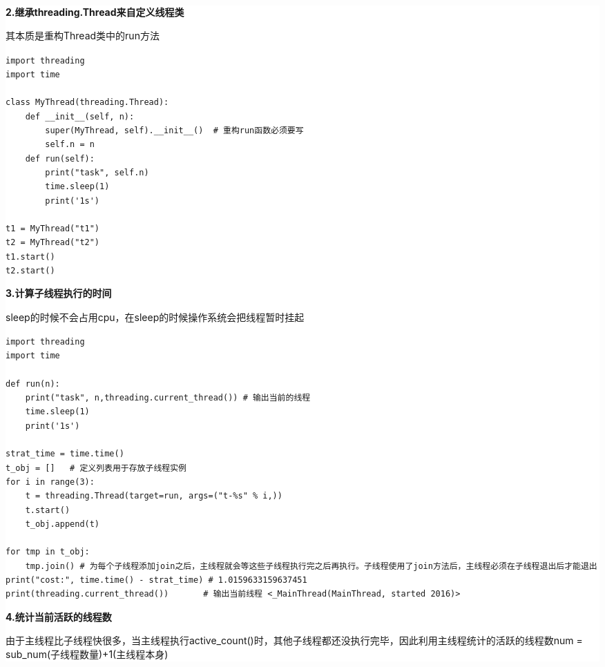 ```
```

**2.继承threading.Thread来自定义线程类**

其本质是重构Thread类中的run方法

```
import threading
import time

class MyThread(threading.Thread):
    def __init__(self, n):
        super(MyThread, self).__init__()  # 重构run函数必须要写
        self.n = n
    def run(self):
        print("task", self.n)
        time.sleep(1)
        print('1s')
        
t1 = MyThread("t1")
t2 = MyThread("t2")
t1.start()
t2.start()
```

**3.计算子线程执行的时间**

sleep的时候不会占用cpu，在sleep的时候操作系统会把线程暂时挂起

```
import threading
import time

def run(n):
    print("task", n,threading.current_thread()) # 输出当前的线程
    time.sleep(1)
    print('1s')
 
strat_time = time.time()
t_obj = []   # 定义列表用于存放子线程实例
for i in range(3):
    t = threading.Thread(target=run, args=("t-%s" % i,))
    t.start()
    t_obj.append(t) 
    
for tmp in t_obj:
    tmp.join() # 为每个子线程添加join之后，主线程就会等这些子线程执行完之后再执行。子线程使用了join方法后，主线程必须在子线程退出后才能退出
print("cost:", time.time() - strat_time) # 1.0159633159637451
print(threading.current_thread())       # 输出当前线程 <_MainThread(MainThread, started 2016)>
```

**4.统计当前活跃的线程数**

由于主线程比子线程快很多，当主线程执行active_count()时，其他子线程都还没执行完毕，因此利用主线程统计的活跃的线程数num = sub_num(子线程数量)+1(主线程本身)
